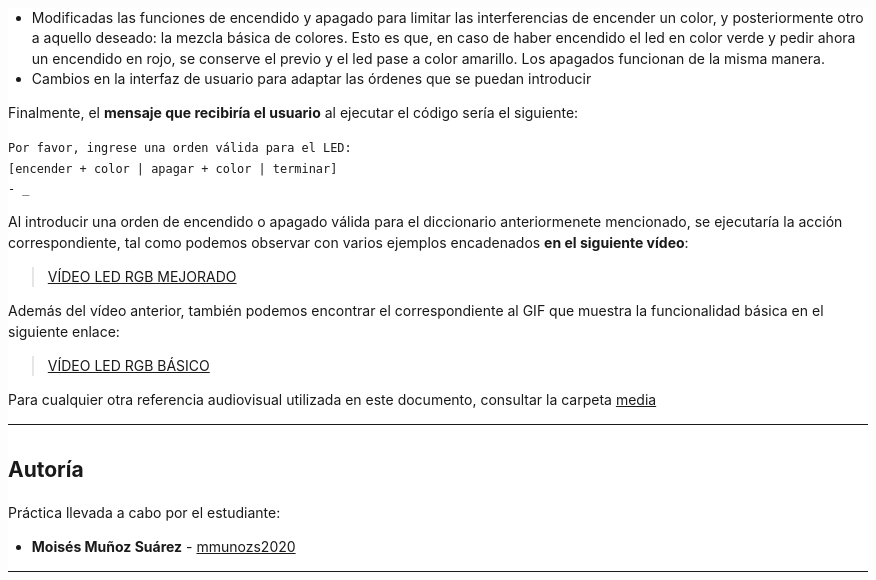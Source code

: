 ```
```
- Modificadas las funciones de encendido y apagado para limitar las interferencias de encender un color, y posteriormente otro a aquello deseado: la mezcla básica de colores. Esto es que, en caso de haber encendido el led en color verde y pedir ahora un encendido en rojo, se conserve el previo y el led pase a color amarillo. Los apagados funcionan de la misma manera.
- Cambios en la interfaz de usuario para adaptar las órdenes que se puedan introducir

Finalmente, el **mensaje que recibiría el usuario** al ejecutar el código sería el siguiente:
```
Por favor, ingrese una orden válida para el LED:
[encender + color | apagar + color | terminar]
- _
```

Al introducir una orden de encendido o apagado válida para el diccionario anteriormenete mencionado, se ejecutaría la acción correspondiente, tal como podemos observar con varios ejemplos encadenados **en el siguiente vídeo**:

> [VÍDEO LED RGB MEJORADO](https://youtube.com/shorts/wd-0j00ivRA)

Además del vídeo anterior, también podemos encontrar el correspondiente al GIF que muestra la funcionalidad básica en el siguiente enlace:

> [VÍDEO LED RGB BÁSICO](https://youtube.com/shorts/jNZsOTnCilg)

Para cualquier otra referencia audiovisual utilizada en este documento, consultar la carpeta [media](media/)

---

## Autoría

Práctica llevada a cabo por el estudiante:

* **Moisés Muñoz Suárez** - [mmunozs2020](https://github.com/mmunozs2020)

---